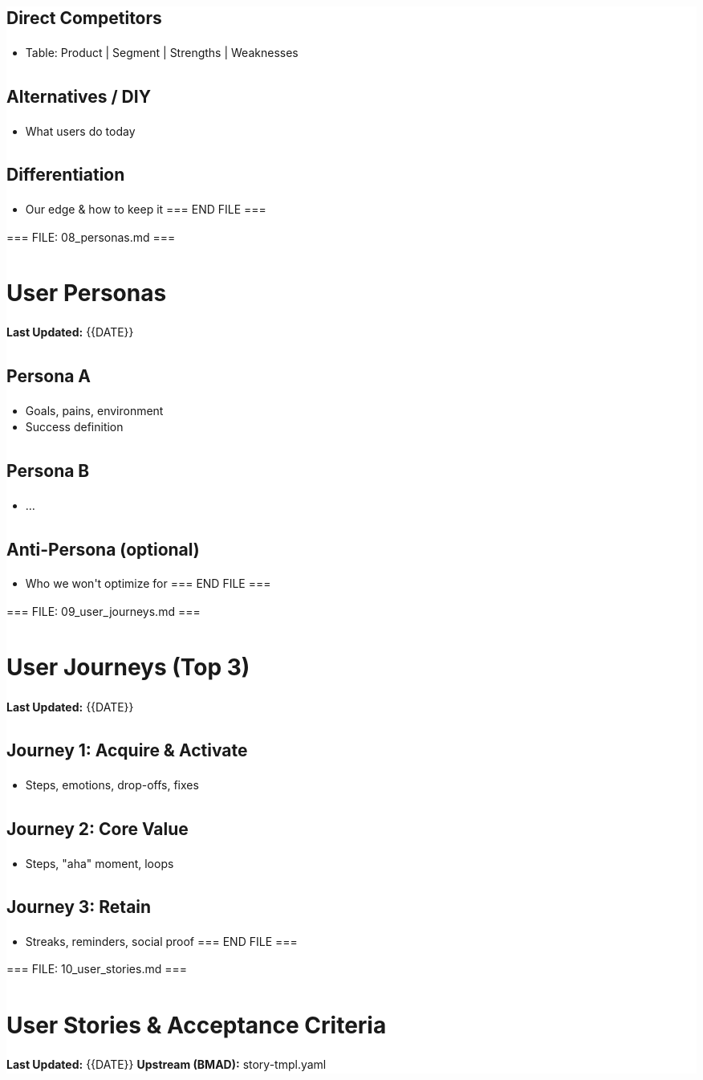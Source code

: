 ## Direct Competitors
- Table: Product | Segment | Strengths | Weaknesses

## Alternatives / DIY
- What users do today

## Differentiation
- Our edge & how to keep it
=== END FILE ===

=== FILE: 08_personas.md ===
# User Personas
**Last Updated:** {{DATE}}

## Persona A
- Goals, pains, environment
- Success definition

## Persona B
- …

## Anti-Persona (optional)
- Who we won't optimize for
=== END FILE ===

=== FILE: 09_user_journeys.md ===
# User Journeys (Top 3)
**Last Updated:** {{DATE}}

## Journey 1: Acquire & Activate
- Steps, emotions, drop-offs, fixes

## Journey 2: Core Value
- Steps, "aha" moment, loops

## Journey 3: Retain
- Streaks, reminders, social proof
=== END FILE ===

=== FILE: 10_user_stories.md ===
# User Stories & Acceptance Criteria
**Last Updated:** {{DATE}}
**Upstream (BMAD):** story-tmpl.yaml

